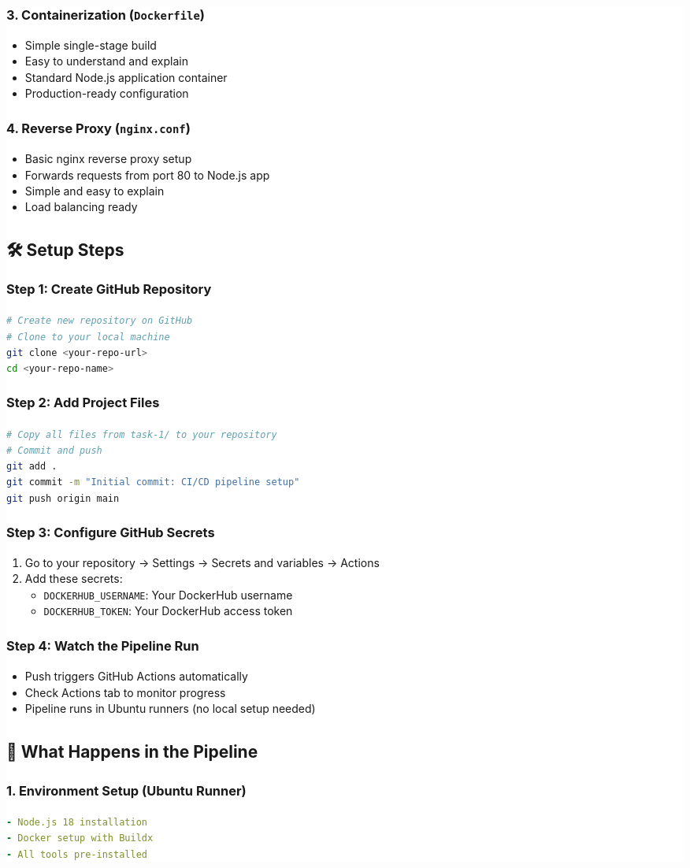 ### 3. **Containerization** (`Dockerfile`)
- Simple single-stage build
- Easy to understand and explain
- Standard Node.js application container
- Production-ready configuration

### 4. **Reverse Proxy** (`nginx.conf`)
- Basic nginx reverse proxy setup
- Forwards requests from port 80 to Node.js app
- Simple and easy to explain
- Load balancing ready

## 🛠️ Setup Steps

### Step 1: Create GitHub Repository
```bash
# Create new repository on GitHub
# Clone to your local machine
git clone <your-repo-url>
cd <your-repo-name>
```

### Step 2: Add Project Files
```bash
# Copy all files from task-1/ to your repository
# Commit and push
git add .
git commit -m "Initial commit: CI/CD pipeline setup"
git push origin main
```

### Step 3: Configure GitHub Secrets
1. Go to your repository → Settings → Secrets and variables → Actions
2. Add these secrets:
   - `DOCKERHUB_USERNAME`: Your DockerHub username
   - `DOCKERHUB_TOKEN`: Your DockerHub access token

### Step 4: Watch the Pipeline Run
- Push triggers GitHub Actions automatically
- Check Actions tab to monitor progress
- Pipeline runs in Ubuntu runners (no local setup needed)

## 🎯 What Happens in the Pipeline

### 1. **Environment Setup** (Ubuntu Runner)
```yaml
- Node.js 18 installation
- Docker setup with Buildx
- All tools pre-installed
```
